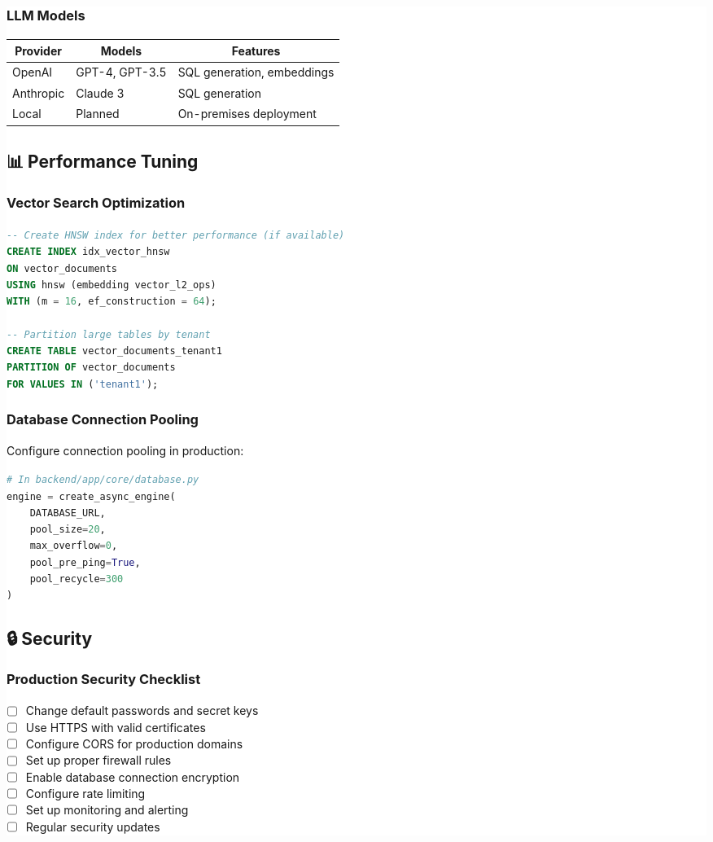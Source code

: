 ### LLM Models

| Provider | Models | Features |
|----------|--------|----------|
| OpenAI | GPT-4, GPT-3.5 | SQL generation, embeddings |
| Anthropic | Claude 3 | SQL generation |
| Local | Planned | On-premises deployment |

## 📊 Performance Tuning

### Vector Search Optimization

```sql
-- Create HNSW index for better performance (if available)
CREATE INDEX idx_vector_hnsw
ON vector_documents
USING hnsw (embedding vector_l2_ops)
WITH (m = 16, ef_construction = 64);

-- Partition large tables by tenant
CREATE TABLE vector_documents_tenant1
PARTITION OF vector_documents
FOR VALUES IN ('tenant1');
```

### Database Connection Pooling

Configure connection pooling in production:
```python
# In backend/app/core/database.py
engine = create_async_engine(
    DATABASE_URL,
    pool_size=20,
    max_overflow=0,
    pool_pre_ping=True,
    pool_recycle=300
)
```

## 🔒 Security

### Production Security Checklist

- [ ] Change default passwords and secret keys
- [ ] Use HTTPS with valid certificates
- [ ] Configure CORS for production domains
- [ ] Set up proper firewall rules
- [ ] Enable database connection encryption
- [ ] Configure rate limiting
- [ ] Set up monitoring and alerting
- [ ] Regular security updates
